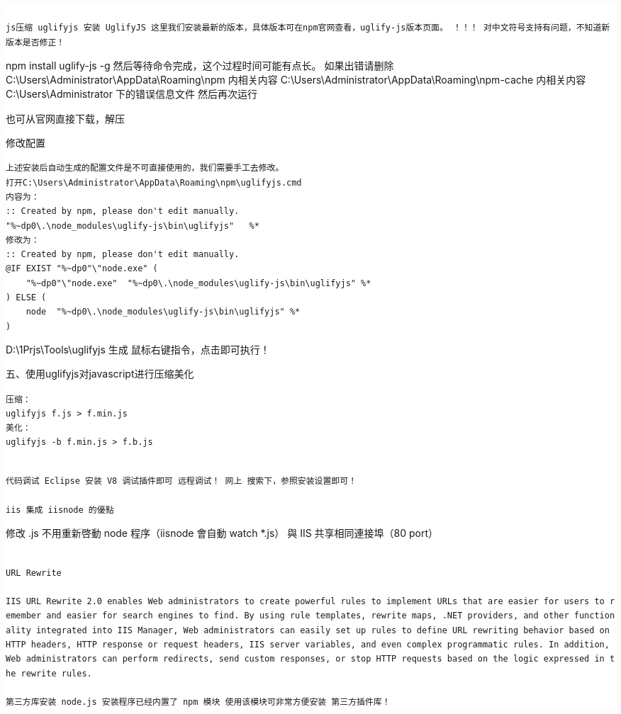 ```

js压缩 uglifyjs 安装 UglifyJS 这里我们安装最新的版本，具体版本可在npm官网查看，uglify-js版本页面。 ！！！ 对中文符号支持有问题，不知道新版本是否修正！

```

npm install uglify-js -g 然后等待命令完成，这个过程时间可能有点长。 如果出错请删除 C:\Users\Administrator\AppData\Roaming\npm 内相关内容 C:\Users\Administrator\AppData\Roaming\npm-cache 内相关内容 C:\Users\Administrator 下的错误信息文件 然后再次运行

也可从官网直接下载，解压

修改配置

```
上述安装后自动生成的配置文件是不可直接使用的，我们需要手工去修改。
打开C:\Users\Administrator\AppData\Roaming\npm\uglifyjs.cmd
内容为：
:: Created by npm, please don't edit manually.
"%~dp0\.\node_modules\uglify-js\bin\uglifyjs"   %*
修改为：
:: Created by npm, please don't edit manually.
@IF EXIST "%~dp0"\"node.exe" (
    "%~dp0"\"node.exe"  "%~dp0\.\node_modules\uglify-js\bin\uglifyjs" %*
) ELSE (
    node  "%~dp0\.\node_modules\uglify-js\bin\uglifyjs" %*
)
```

D:\1Prjs\Tools\uglifyjs 生成 鼠标右键指令，点击即可执行！

五、使用uglifyjs对javascript进行压缩美化

```
压缩：
uglifyjs f.js > f.min.js
美化：
uglifyjs -b f.min.js > f.b.js
```

```

代码调试 Eclipse 安装 V8 调试插件即可 远程调试！ 网上 搜索下，参照安装设置即可！

iis 集成 iisnode 的優點

```

修改 .js 不用重新啓動 node 程序（iisnode 會自動 watch *.js） 與 IIS 共享相同連接埠（80 port）

```

URL Rewrite

IIS URL Rewrite 2.0 enables Web administrators to create powerful rules to implement URLs that are easier for users to remember and easier for search engines to find. By using rule templates, rewrite maps, .NET providers, and other functionality integrated into IIS Manager, Web administrators can easily set up rules to define URL rewriting behavior based on HTTP headers, HTTP response or request headers, IIS server variables, and even complex programmatic rules. In addition, Web administrators can perform redirects, send custom responses, or stop HTTP requests based on the logic expressed in the rewrite rules.

第三方库安装 node.js 安装程序已经内置了 npm 模块 使用该模块可非常方便安装 第三方插件库！

```
